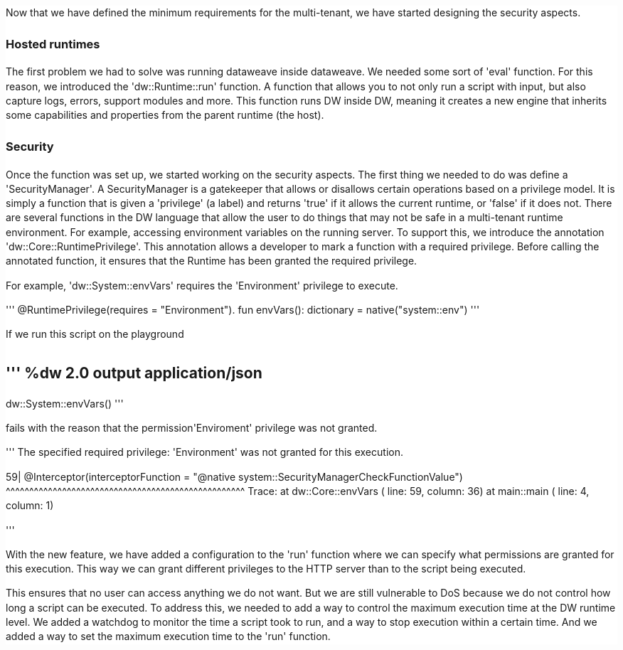 Now that we have defined the minimum requirements for the multi-tenant, we have started designing the security aspects.

### Hosted runtimes

The first problem we had to solve was running dataweave inside dataweave. We needed some sort of 'eval' function. For this reason, we introduced the 'dw::Runtime::run' function.
A function that allows you to not only run a script with input, but also capture logs, errors, support modules and more. This function runs DW inside DW, meaning it creates a new engine that inherits some capabilities and properties from the parent runtime (the host).

### Security

Once the function was set up, we started working on the security aspects. The first thing we needed to do was define a 'SecurityManager'. A SecurityManager is a gatekeeper that allows or disallows certain operations based on a privilege model. It is simply a function that is given a 'privilege' (a label) and returns 'true' if it allows the current runtime, or 'false' if it does not.
There are several functions in the DW language that allow the user to do things that may not be safe in a multi-tenant runtime environment. For example, accessing environment variables on the running server. To support this, we introduce the annotation 'dw::Core::RuntimePrivilege'. This annotation allows a developer to mark a function with a required privilege. Before calling the annotated function, it ensures that the Runtime has been granted the required privilege.

For example, 'dw::System::envVars' requires the 'Environment' privilege to execute.

'''
@RuntimePrivilege(requires = "Environment").
fun envVars(): dictionary = native("system::env")
'''

If we run this script on the playground

'''
%dw 2.0 output application/json
---
dw::System::envVars()
'''

fails with the reason that the permission'Enviroment' privilege was not granted.

'''
The specified required privilege: 'Environment' was not granted for this execution.

59| @Interceptor(interceptorFunction = "@native system::SecurityManagerCheckFunctionValue") ^^^^^^^^^^^^^^^^^^^^^^^^^^^^^^^^^^^^^^^^^^^^^^^^^^^
Trace: at dw::Core::envVars ( line: 59, column: 36) at main::main ( line: 4, column: 1)

'''

With the new feature, we have added a configuration to the 'run' function where we can specify what permissions are granted for this execution. This way we can grant different privileges to the HTTP server than to the script being executed.

This ensures that no user can access anything we do not want. But we are still vulnerable to DoS because we do not control how long a script can be executed. To address this, we needed to add a way to control the maximum execution time at the DW runtime level. We added a watchdog to monitor the time a script took to run, and a way to stop execution within a certain time. And we added a way to set the maximum execution time to the 'run' function.
